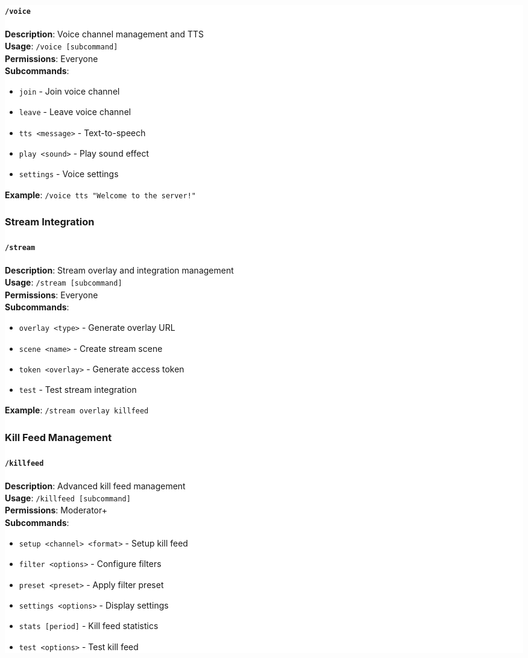 #### `/voice`

**Description**: Voice channel management and TTS  
**Usage**: `/voice [subcommand]`  
**Permissions**: Everyone  
**Subcommands**:

- `join` - Join voice channel

- `leave` - Leave voice channel

- `tts <message>` - Text-to-speech

- `play <sound>` - Play sound effect

- `settings` - Voice settings


**Example**: `/voice tts "Welcome to the server!"`

### Stream Integration

#### `/stream`

**Description**: Stream overlay and integration management  
**Usage**: `/stream [subcommand]`  
**Permissions**: Everyone  
**Subcommands**:

- `overlay <type>` - Generate overlay URL

- `scene <name>` - Create stream scene

- `token <overlay>` - Generate access token

- `test` - Test stream integration


**Example**: `/stream overlay killfeed`

### Kill Feed Management

#### `/killfeed`

**Description**: Advanced kill feed management  
**Usage**: `/killfeed [subcommand]`  
**Permissions**: Moderator+  
**Subcommands**:

- `setup <channel> <format>` - Setup kill feed

- `filter <options>` - Configure filters

- `preset <preset>` - Apply filter preset

- `settings <options>` - Display settings

- `stats [period]` - Kill feed statistics

- `test <options>` - Test kill feed
